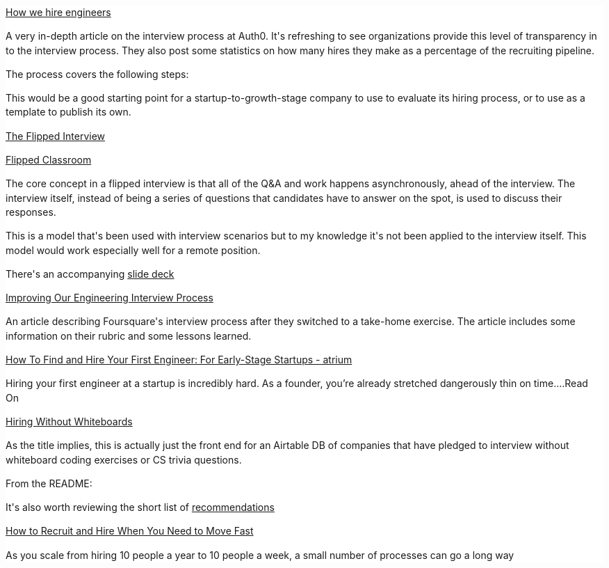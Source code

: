 [How we hire engineers](https://auth0.com/blog/how-we-hire-engineers/)

A very in-depth article on the interview process at Auth0. It's refreshing to
see organizations provide this level of transparency in to the interview
process. They also post some statistics on how many hires they make as a
percentage of the recruiting pipeline.

The process covers the following steps:

This would be a good starting point for a startup-to-growth-stage company to
use to evaluate its hiring process, or to use as a template to publish its own.

[The Flipped Interview](https://github.com/jwrubel/flipped-interview)

[Flipped Classroom](https://en.wikipedia.org/wiki/Flipped_classroom)

The core concept in a flipped interview is that all of the Q&amp;A and work
happens asynchronously, ahead of the interview. The interview itself, instead
of being a series of questions that candidates have to answer on the spot, is
used to discuss their responses.

This is a model that's been used with interview scenarios but to my knowledge
it's not been applied to the interview itself. This model would work especially
well for a remote position.

There's an accompanying [slide
deck](https://www.beautiful.ai/deck/-LBBNBKF5JwsC5q8VSrv/So-what-do-you-do-in-your-spare-time)

[Improving Our Engineering Interview
Process](https://engineering.foursquare.com/improving-our-engineering-interview-process-106173ba25a9)

An article describing Foursquare's interview process after they switched to a
take-home exercise. The article includes some information on their rubric and
some lessons learned.

[How To Find and Hire Your First Engineer: For Early-Stage Startups -
atrium](https://www.atrium.co/blog/hire-first-engineer/)

Hiring your first engineer at a startup is incredibly hard. As a founder,
you’re already stretched dangerously thin on time.…Read On

[Hiring Without
Whiteboards](https://github.com/poteto/hiring-without-whiteboards)

As the title implies, this is actually just the front end for an Airtable DB of
companies that have pledged to interview without whiteboard coding exercises or
CS trivia questions.

From the README:

It's also worth reviewing the short list of
[recommendations](https://github.com/poteto/hiring-without-whiteboards/blob/master/RECOMMENDATIONS.md)

[How to Recruit and Hire When You Need to Move
Fast](https://medium.com/s/story/how-to-recruit-and-hire-when-you-need-to-move-fast-2d5f21fab5bc)

As you scale from hiring 10 people a year to 10 people a week, a small number
of processes can go a long way
